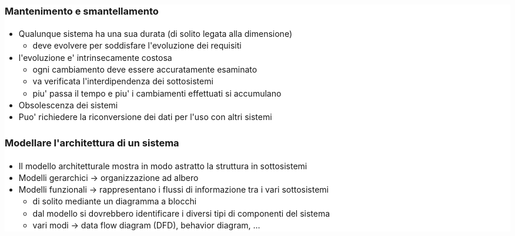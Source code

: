 ### Mantenimento e smantellamento
- Qualunque sistema ha una sua durata (di solito legata alla dimensione)
	- deve evolvere per soddisfare l'evoluzione dei requisiti
- l'evoluzione e' intrinsecamente costosa
	- ogni cambiamento deve essere accuratamente esaminato
	- va verificata l'interdipendenza dei sottosistemi
	- piu' passa il tempo e piu' i cambiamenti effettuati si accumulano
- Obsolescenza dei sistemi
- Puo' richiedere la riconversione dei dati per l'uso con altri sistemi

### Modellare l'architettura di un sistema
- Il modello architetturale mostra in modo astratto la struttura in sottosistemi
- Modelli gerarchici $\rightarrow$ organizzazione ad albero 
- Modelli funzionali $\rightarrow$ rappresentano i flussi di informazione tra i vari sottosistemi
	- di solito mediante un diagramma a blocchi
	- dal modello si dovrebbero identificare i diversi tipi di componenti del sistema
	- vari modi $\rightarrow$ data flow diagram (DFD), behavior diagram, ...